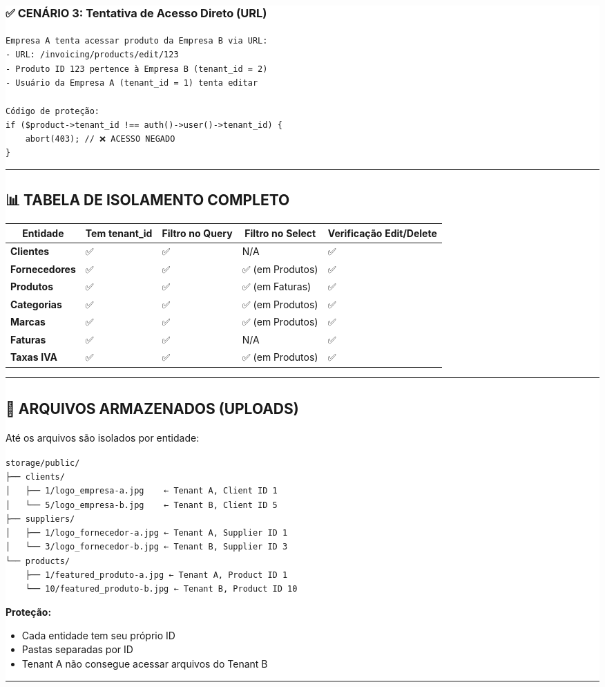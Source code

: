 ### ✅ CENÁRIO 3: Tentativa de Acesso Direto (URL)
```
Empresa A tenta acessar produto da Empresa B via URL:
- URL: /invoicing/products/edit/123
- Produto ID 123 pertence à Empresa B (tenant_id = 2)
- Usuário da Empresa A (tenant_id = 1) tenta editar

Código de proteção:
if ($product->tenant_id !== auth()->user()->tenant_id) {
    abort(403); // ❌ ACESSO NEGADO
}
```

---

## 📊 TABELA DE ISOLAMENTO COMPLETO

| Entidade | Tem tenant_id | Filtro no Query | Filtro no Select | Verificação Edit/Delete |
|----------|---------------|-----------------|------------------|-------------------------|
| **Clientes** | ✅ | ✅ | N/A | ✅ |
| **Fornecedores** | ✅ | ✅ | ✅ (em Produtos) | ✅ |
| **Produtos** | ✅ | ✅ | ✅ (em Faturas) | ✅ |
| **Categorias** | ✅ | ✅ | ✅ (em Produtos) | ✅ |
| **Marcas** | ✅ | ✅ | ✅ (em Produtos) | ✅ |
| **Faturas** | ✅ | ✅ | N/A | ✅ |
| **Taxas IVA** | ✅ | ✅ | ✅ (em Produtos) | ✅ |

---

## 🎯 ARQUIVOS ARMAZENADOS (UPLOADS)

Até os arquivos são isolados por entidade:

```
storage/public/
├── clients/
│   ├── 1/logo_empresa-a.jpg    ← Tenant A, Client ID 1
│   └── 5/logo_empresa-b.jpg    ← Tenant B, Client ID 5
├── suppliers/
│   ├── 1/logo_fornecedor-a.jpg ← Tenant A, Supplier ID 1
│   └── 3/logo_fornecedor-b.jpg ← Tenant B, Supplier ID 3
└── products/
    ├── 1/featured_produto-a.jpg ← Tenant A, Product ID 1
    └── 10/featured_produto-b.jpg ← Tenant B, Product ID 10
```

**Proteção:**
- Cada entidade tem seu próprio ID
- Pastas separadas por ID
- Tenant A não consegue acessar arquivos do Tenant B

---